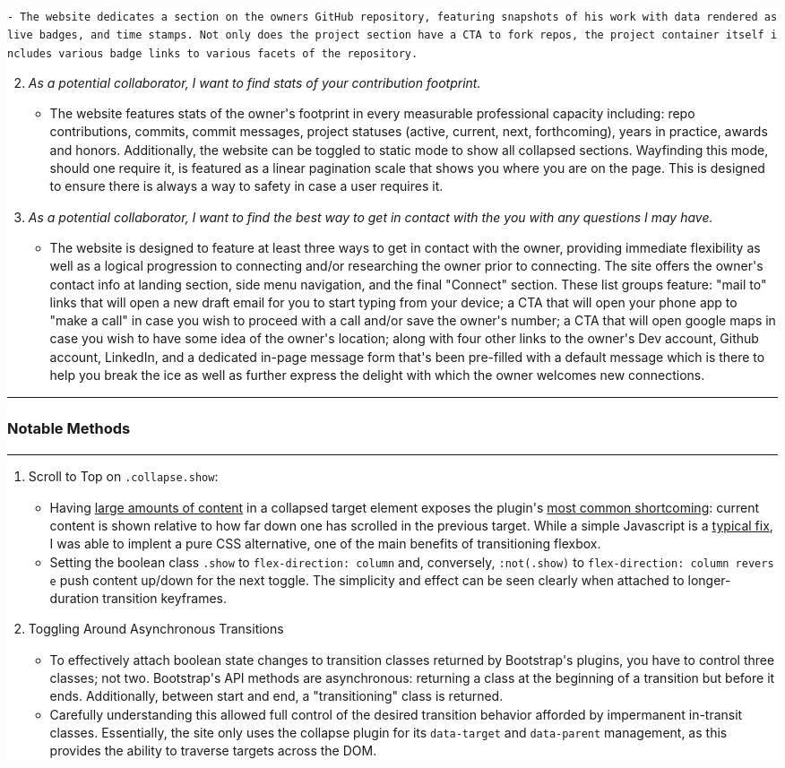    - The website dedicates a section on the owners GitHub repository, featuring snapshots of his work with data rendered as live badges, and time stamps. Not only does the project section have a CTA to fork repos, the project container itself includes various badge links to various facets of the repository.

2. _As a potential collaborator, I want to find stats of your contribution footprint._

    - The website features stats of the owner's footprint in every measurable professional capacity including: repo contributions, commits, commit messages, project statuses (active, current, next, forthcoming), years in practice, awards and honors. Additionally, the website can be toggled to static mode to show all collapsed sections. Wayfinding this mode, should one require it, is featured as a linear pagination scale that shows you where you are on the page. This is designed to ensure there is always a way to safety in case a user requires it.

3. _As a potential collaborator, I want to find the best way to get in contact with the you with any questions I may have._

    - The website is designed to feature at least three ways to get in contact with the owner, providing immediate flexibility as well as a logical progression to connecting and/or researching the owner prior to connecting. The site offers the owner's contact info at landing section, side menu navigation, and the final "Connect" section. These list groups feature: "mail to" links that will open a new draft email for you to start typing from your device; a CTA that will open your phone app to "make a call" in case you wish to proceed with a call and/or save the owner's number; a CTA that will open google maps in case you wish to have some idea of the owner's location; along with four other links to the owner's Dev account, Github account, LinkedIn, and a dedicated in-page message form that's been pre-filled with a default message which is there to help you break the ice as well as further express the delight with which the owner welcomes new connections.

___
### Notable Methods
___


1. Scroll to Top on `.collapse.show`:
   - Having [large amounts of content](https://stackoverflow.com/questions/35992900/bootstrap-accordion-scroll-to-top-of-active-open-accordion-on-click) in a collapsed target element exposes the plugin's [most common shortcoming](https://stackoverflow.com/questions/54838108/scroll-to-the-top-of-bootstrap-accordion-when-opened): current content is shown relative to how far down one has scrolled in the previous target. While a simple Javascript is a [typical fix](https://wordpress.org/support/topic/accordion-scroll-to-top-of-active-open-accordion-on-click/), I was able to implent a pure CSS alternative, one of the main benefits of transitioning flexbox.
   - Setting the boolean class `.show` to `flex-direction: column` and, conversely,  `:not(.show)` to `flex-direction: column reverse` push content up/down for the next toggle. The simplicity and effect can be seen clearly when attached to longer-duration transition keyframes.

2. Toggling Around Asynchronous Transitions
   - To effectively attach boolean state changes to transition classes returned by Bootstrap's plugins, you have to control three classes; not two. Bootstrap's API methods are asynchronous: returning a class at the beginning of a transition but before it ends. Additionally, between start and end, a "transitioning" class is returned.
   - Carefully understanding this allowed full control of the desired transition behavior afforded by impermanent in-transit classes. Essentially, the site only uses the collapse plugin for its `data-target` and `data-parent` management, as this provides the ability to traverse targets across the DOM.
